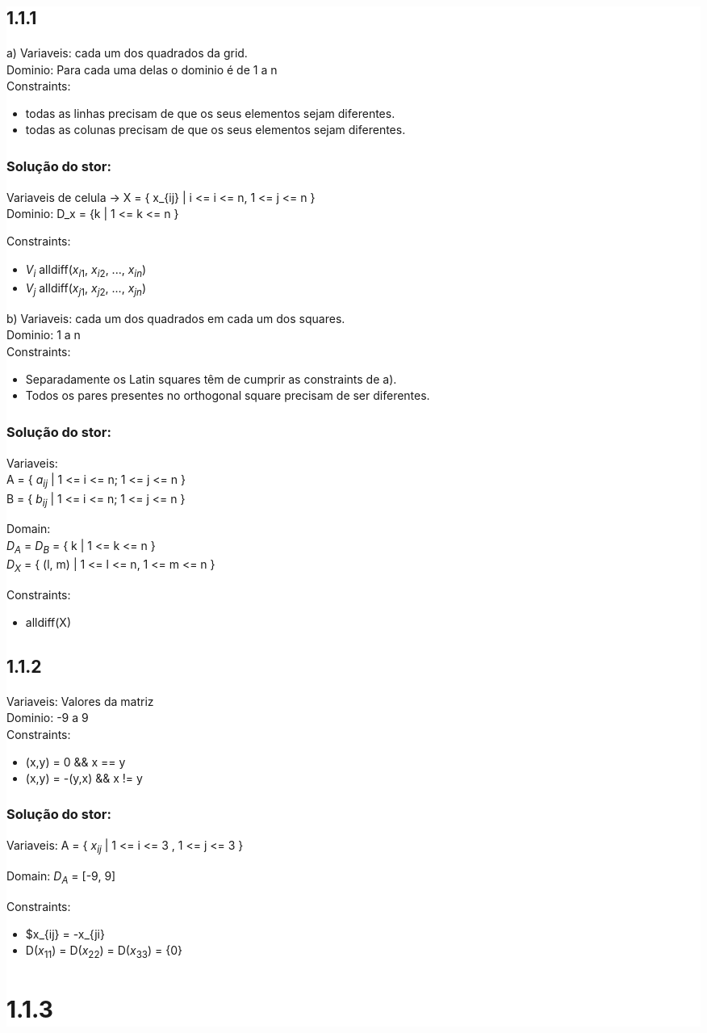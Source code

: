 ## 1.1.1
a) Variaveis: cada um dos quadrados da grid.<br>
Dominio: Para cada uma delas o dominio é de 1 a n<br>
Constraints:
- todas as linhas precisam de que os seus elementos sejam diferentes.
- todas as colunas precisam de que os seus elementos sejam diferentes.

### Solução do stor:<br>
Variaveis de celula -> X = { x_{ij} | i <= i <= n, 1 <= j <= n }<br>
Dominio: D_x = {k | 1 <= k <= n }<br>

Constraints:
- $V_i$ alldiff($x_{i1}$, $x_{i2}$, ..., $x_{in}$)
- $V_j$ alldiff($x_{j1}$, $x_{j2}$, ..., $x_{jn}$)

b) 
Variaveis: cada um dos quadrados em cada um dos squares.<br>
Dominio: 1 a n<br>
Constraints: <br>
- Separadamente os Latin squares têm de cumprir as constraints de a).
- Todos os pares presentes no orthogonal square precisam de ser diferentes.

### Solução do stor:
Variaveis:<br>
A = { $a_{ij}$ | 1 <= i <= n; 1 <= j <= n }<br>
B = { $b_{ij}$ | 1 <= i <= n; 1 <= j <= n }<br>

Domain:<br>
$D_A$ = $D_B$ = { k | 1 <= k <= n }<br>
$D_X$ = { (l, m) | 1 <= l <= n, 1 <= m <= n }<br>

Constraints:<br>
- alldiff(X)

## 1.1.2

Variaveis: Valores da matriz<br>
Dominio: -9 a 9<br>
Constraints:
- (x,y) = 0 && x == y
- (x,y) = -(y,x) && x != y

### Solução do stor:
Variaveis: A = { $x_{ij}$ | 1 <= i <= 3 , 1 <= j <= 3 }<br>

Domain: $D_A$ = [-9, 9]<br>

Constraints:
- $x_{ij} = -x_{ji}
- D($x_{11}$) = D($x_{22}$) = D($x_{33}$) = {0}

# 1.1.3
